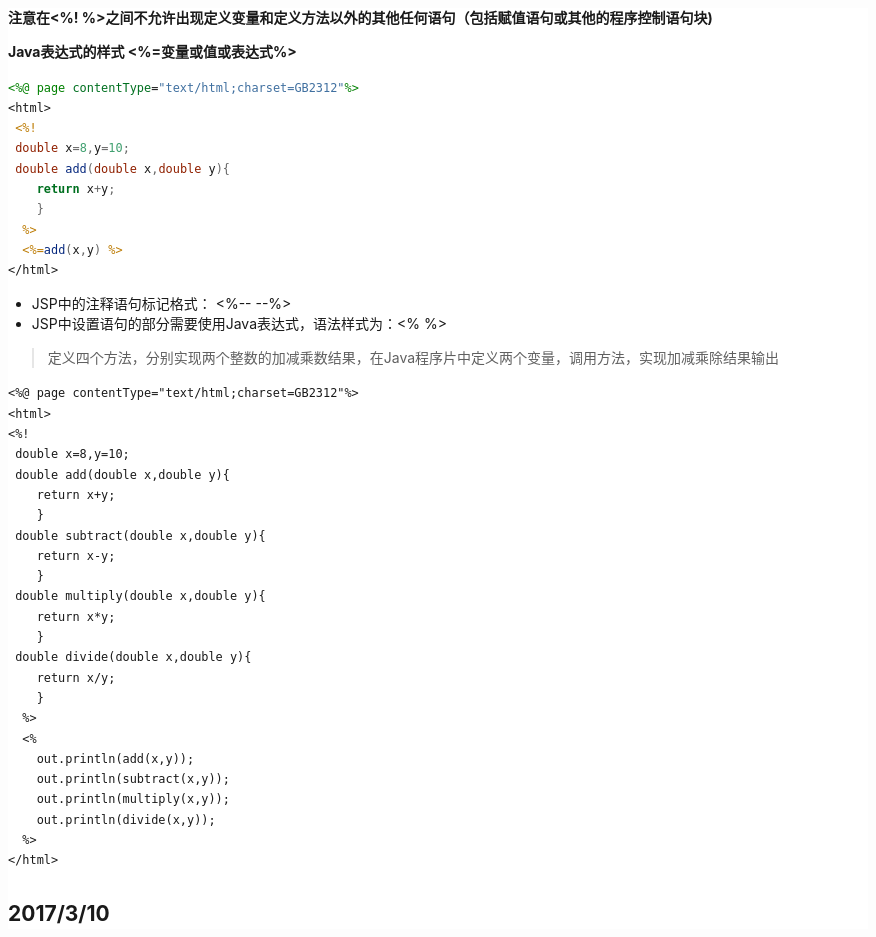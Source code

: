 
**注意在<%! %>之间不允许出现定义变量和定义方法以外的其他任何语句（包括赋值语句或其他的程序控制语句块)**

**Java表达式的样式 <%=变量或值或表达式%>**

```jsp
<%@ page contentType="text/html;charset=GB2312"%>
<html>
 <%!
 double x=8,y=10;
 double add(double x,double y){
 	return x+y;
 	}
  %>
  <%=add(x,y) %>
</html>
```

- JSP中的注释语句标记格式： <%--  --%>
- JSP中设置语句的部分需要使用Java表达式，语法样式为：<%  %>

> 定义四个方法，分别实现两个整数的加减乘数结果，在Java程序片中定义两个变量，调用方法，实现加减乘除结果输出



```
<%@ page contentType="text/html;charset=GB2312"%>
<html>
<%!
 double x=8,y=10;
 double add(double x,double y){
 	return x+y;
 	}
 double subtract(double x,double y){
 	return x-y;
 	}
 double multiply(double x,double y){
 	return x*y;
 	}
 double divide(double x,double y){
 	return x/y;
 	}
  %>
  <%
 	out.println(add(x,y));
 	out.println(subtract(x,y));
 	out.println(multiply(x,y));
 	out.println(divide(x,y));
  %>
</html>
```




## 2017/3/10
